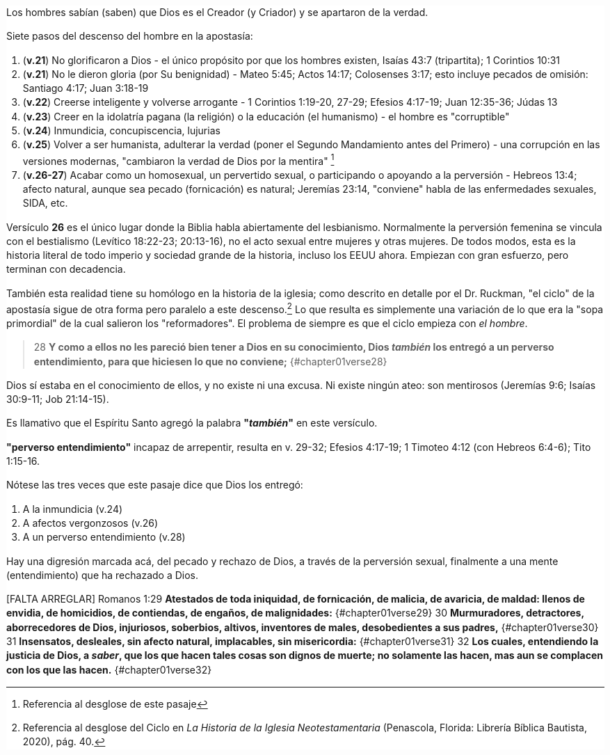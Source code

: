 Los hombres sabían (saben) que Dios es el Creador (y Criador) y se apartaron de la verdad.

Siete pasos del descenso del hombre en la apostasía:

1. (**v.21**) No glorificaron a Dios - el único propósito por que los hombres existen, Isaías 43:7 (tripartita); 1 Corintios 10:31
2. (**v.21**) No le dieron gloria (por Su benignidad) - Mateo 5:45; Actos 14:17; Colosenses 3:17; esto incluye pecados de omisión: Santiago 4:17; Juan 3:18-19
3. (**v.22**) Creerse inteligente y volverse arrogante - 1 Corintios 1:19-20, 27-29; Efesios 4:17-19; Juan 12:35-36; Júdas 13
4. (**v.23**) Creer en la idolatría pagana (la religión) o la educación (el humanismo) - el hombre es "corruptible"
5. (**v.24**) Inmundicia, concupiscencia, lujurias
6. (**v.25**) Volver a ser humanista, adulterar la verdad (poner el Segundo Mandamiento antes del Primero) - una corrupción en las versiones modernas, "cambiaron la verdad de Dios por la mentira" [^1]
7. (**v.26-27**) Acabar como un homosexual, un pervertido sexual, o participando o apoyando a la perversión - Hebreos 13:4; afecto natural, aunque sea pecado (fornicación) es natural; Jeremías 23:14, "conviene" habla de las enfermedades sexuales, SIDA, etc.

Versículo **26** es el único lugar donde la Biblia habla abiertamente del lesbianismo. Normalmente la perversión femenina se vincula con el bestialismo (Levítico 18:22-23; 20:13-16), no el acto sexual entre mujeres y otras mujeres. De todos modos, esta es la historia literal de todo imperio y sociedad grande de la historia, incluso los EEUU ahora. Empiezan con gran esfuerzo, pero terminan con decadencia.

También esta realidad tiene su homólogo en la historia de la iglesia; como descrito en detalle por el Dr. Ruckman, "el ciclo" de la apostasía sigue de otra forma pero paralelo a este descenso.[^2] Lo que resulta es simplemente una variación de lo que era la "sopa primordial" de la cual salieron los "reformadores". El problema de siempre es que el ciclo empieza con *el hombre*.

>28 **Y como a ellos no les pareció bien tener a Dios en su conocimiento, Dios *también* los entregó a un perverso entendimiento, para que hiciesen lo que no conviene;** {#chapter01verse28}

Dios sí estaba en el conocimiento de ellos, y no existe ni una excusa. Ni existe ningún ateo: son mentirosos (Jeremías 9:6; Isaías 30:9-11; Job 21:14-15).

Es llamativo que el Espíritu Santo agregó la palabra **"*también*"** en este versículo.

**"perverso entendimiento"** incapaz de arrepentir, resulta en v. 29-32; Efesios 4:17-19; 1 Timoteo 4:12 (con Hebreos 6:4-6); Tito 1:15-16.

Nótese las tres veces que este pasaje dice que Dios los entregó:

1. A la inmundicia (v.24)
2. A afectos vergonzosos (v.26)
3. A un perverso entendimiento (v.28)

Hay una digresión marcada acá, del pecado y rechazo de Dios, a través de la perversión sexual, finalmente a una mente (entendimiento) que ha rechazado a Dios.

\[FALTA ARREGLAR\] Romanos 1:29 **Atestados de toda iniquidad, de fornicación, de malicia, de avaricia, de maldad: llenos de envidia, de homicidios, de contiendas, de engaños, de malignidades:** {#chapter01verse29}
30 **Murmuradores, detractores, aborrecedores de Dios, injuriosos, soberbios, altivos, inventores de males, desobedientes a sus padres,** {#chapter01verse30}
31 **Insensatos, desleales, sin afecto natural, implacables, sin misericordia:** {#chapter01verse31}
32 **Los cuales, entendiendo la justicia de Dios, a *saber*, que los que hacen tales cosas son dignos de muerte; no solamente las hacen, mas aun se complacen con los que las hacen.** {#chapter01verse32}


[^1]: Referencia al desglose de este pasaje
[^2]: Referencia al desglose del Ciclo en *La Historia de la Iglesia Neotestamentaria* (Penascola, Florida: Librería Bíblica Bautista, 2020), pág. 40.